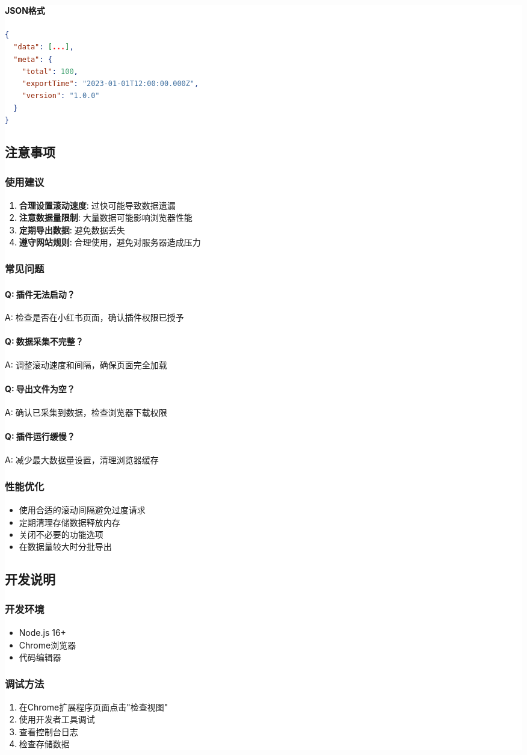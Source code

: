 #### JSON格式
```json
{
  "data": [...],
  "meta": {
    "total": 100,
    "exportTime": "2023-01-01T12:00:00.000Z",
    "version": "1.0.0"
  }
}
```

## 注意事项

### 使用建议
1. **合理设置滚动速度**: 过快可能导致数据遗漏
2. **注意数据量限制**: 大量数据可能影响浏览器性能
3. **定期导出数据**: 避免数据丢失
4. **遵守网站规则**: 合理使用，避免对服务器造成压力

### 常见问题

#### Q: 插件无法启动？
A: 检查是否在小红书页面，确认插件权限已授予

#### Q: 数据采集不完整？
A: 调整滚动速度和间隔，确保页面完全加载

#### Q: 导出文件为空？
A: 确认已采集到数据，检查浏览器下载权限

#### Q: 插件运行缓慢？
A: 减少最大数据量设置，清理浏览器缓存

### 性能优化
- 使用合适的滚动间隔避免过度请求
- 定期清理存储数据释放内存
- 关闭不必要的功能选项
- 在数据量较大时分批导出

## 开发说明

### 开发环境
- Node.js 16+
- Chrome浏览器
- 代码编辑器

### 调试方法
1. 在Chrome扩展程序页面点击"检查视图"
2. 使用开发者工具调试
3. 查看控制台日志
4. 检查存储数据
